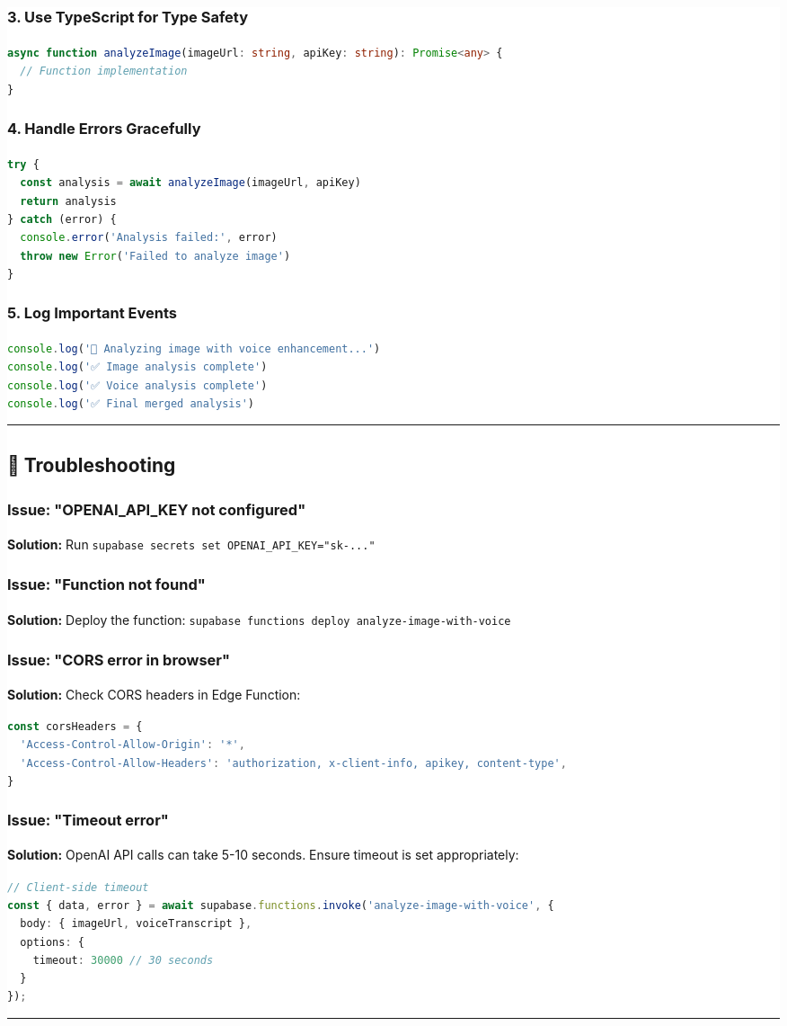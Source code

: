 ### 3. **Use TypeScript for Type Safety**
```typescript
async function analyzeImage(imageUrl: string, apiKey: string): Promise<any> {
  // Function implementation
}
```

### 4. **Handle Errors Gracefully**
```typescript
try {
  const analysis = await analyzeImage(imageUrl, apiKey)
  return analysis
} catch (error) {
  console.error('Analysis failed:', error)
  throw new Error('Failed to analyze image')
}
```

### 5. **Log Important Events**
```typescript
console.log('🔄 Analyzing image with voice enhancement...')
console.log('✅ Image analysis complete')
console.log('✅ Voice analysis complete')
console.log('✅ Final merged analysis')
```

---

## 🐛 Troubleshooting

### Issue: "OPENAI_API_KEY not configured"
**Solution:** Run `supabase secrets set OPENAI_API_KEY="sk-..."`

### Issue: "Function not found"
**Solution:** Deploy the function: `supabase functions deploy analyze-image-with-voice`

### Issue: "CORS error in browser"
**Solution:** Check CORS headers in Edge Function:
```typescript
const corsHeaders = {
  'Access-Control-Allow-Origin': '*',
  'Access-Control-Allow-Headers': 'authorization, x-client-info, apikey, content-type',
}
```

### Issue: "Timeout error"
**Solution:** OpenAI API calls can take 5-10 seconds. Ensure timeout is set appropriately:
```typescript
// Client-side timeout
const { data, error } = await supabase.functions.invoke('analyze-image-with-voice', {
  body: { imageUrl, voiceTranscript },
  options: {
    timeout: 30000 // 30 seconds
  }
});
```

---